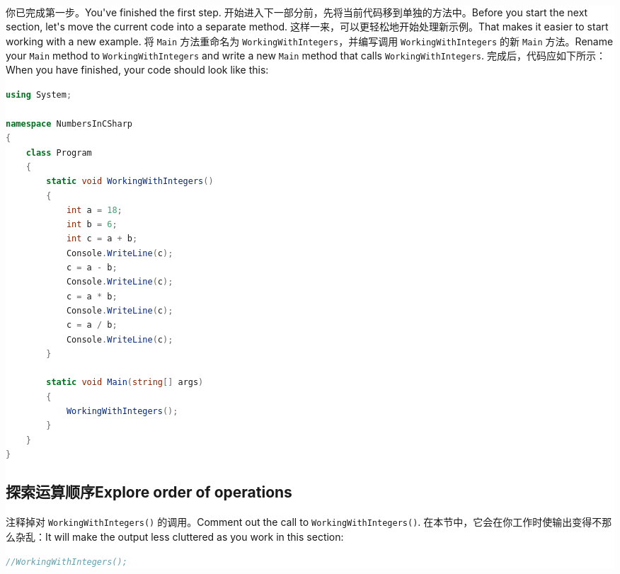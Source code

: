 <span data-ttu-id="f8960-133">你已完成第一步。</span><span class="sxs-lookup"><span data-stu-id="f8960-133">You've finished the first step.</span></span> <span data-ttu-id="f8960-134">开始进入下一部分前，先将当前代码移到单独的方法中。</span><span class="sxs-lookup"><span data-stu-id="f8960-134">Before you start the next section, let's move the current code into a separate method.</span></span> <span data-ttu-id="f8960-135">这样一来，可以更轻松地开始处理新示例。</span><span class="sxs-lookup"><span data-stu-id="f8960-135">That makes it easier to start working with a new example.</span></span> <span data-ttu-id="f8960-136">将 `Main` 方法重命名为 `WorkingWithIntegers`，并编写调用 `WorkingWithIntegers` 的新 `Main` 方法。</span><span class="sxs-lookup"><span data-stu-id="f8960-136">Rename your `Main` method to `WorkingWithIntegers` and write a new `Main` method that calls `WorkingWithIntegers`.</span></span> <span data-ttu-id="f8960-137">完成后，代码应如下所示：</span><span class="sxs-lookup"><span data-stu-id="f8960-137">When you have finished, your code should look like this:</span></span>

```csharp
using System;

namespace NumbersInCSharp
{
    class Program
    {
        static void WorkingWithIntegers()
        {
            int a = 18;
            int b = 6;
            int c = a + b;
            Console.WriteLine(c);
            c = a - b;
            Console.WriteLine(c);
            c = a * b;
            Console.WriteLine(c);
            c = a / b;
            Console.WriteLine(c);
        }

        static void Main(string[] args)
        {
            WorkingWithIntegers();
        }
    }
}
```

## <a name="explore-order-of-operations"></a><span data-ttu-id="f8960-138">探索运算顺序</span><span class="sxs-lookup"><span data-stu-id="f8960-138">Explore order of operations</span></span>

<span data-ttu-id="f8960-139">注释掉对 `WorkingWithIntegers()` 的调用。</span><span class="sxs-lookup"><span data-stu-id="f8960-139">Comment out the call to `WorkingWithIntegers()`.</span></span> <span data-ttu-id="f8960-140">在本节中，它会在你工作时使输出变得不那么杂乱：</span><span class="sxs-lookup"><span data-stu-id="f8960-140">It will make the output less cluttered as you work in this section:</span></span>

```csharp
//WorkingWithIntegers();
```
